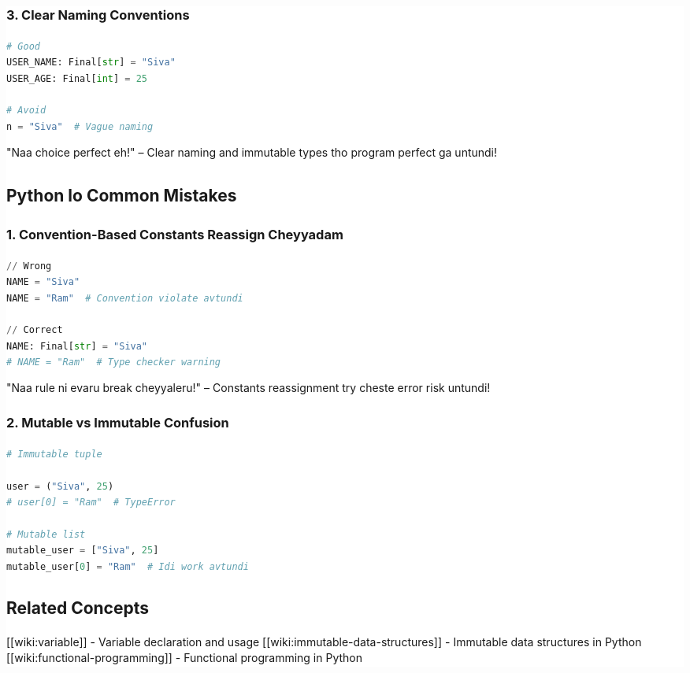 ### 3. Clear Naming Conventions

```python
# Good
USER_NAME: Final[str] = "Siva"
USER_AGE: Final[int] = 25

# Avoid
n = "Siva"  # Vague naming
```

"Naa choice perfect eh!" – Clear naming and immutable types tho program perfect ga untundi!

## Python lo Common Mistakes

### 1. Convention-Based Constants Reassign Cheyyadam

```python
// Wrong
NAME = "Siva"
NAME = "Ram"  # Convention violate avtundi

// Correct
NAME: Final[str] = "Siva"
# NAME = "Ram"  # Type checker warning
```

"Naa rule ni evaru break cheyyaleru!" – Constants reassignment try cheste error risk untundi!

### 2. Mutable vs Immutable Confusion

```python
# Immutable tuple

user = ("Siva", 25)
# user[0] = "Ram"  # TypeError

# Mutable list
mutable_user = ["Siva", 25]
mutable_user[0] = "Ram"  # Idi work avtundi
```

## Related Concepts

[[wiki:variable]] - Variable declaration and usage
[[wiki:immutable-data-structures]] - Immutable data structures in Python
[[wiki:functional-programming]] - Functional programming in Python
